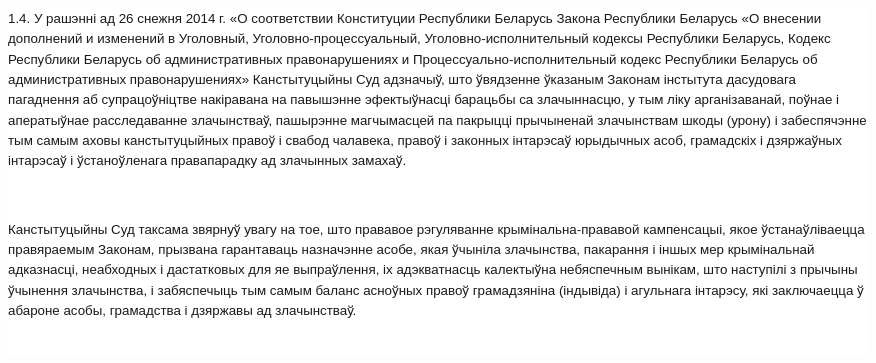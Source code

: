 <p><span style="font-family: &#39;Arial&#39;,&#39;sans-serif&#39;; font-size: 10pt">1.4. У рашэнні ад 26 снежня 2014 г. </span><span style="font-family: &#39;Arial&#39;,&#39;sans-serif&#39;; font-size: 10pt; mso-fareast-language: RU; mso-fareast-font-family: &#39;Times New Roman&#39;">«</span><span style="font-family: &#39;Arial&#39;,&#39;sans-serif&#39;; font-size: 10pt; mso-bidi-font-weight: bold">О соответствии Конституции Республики Беларусь Закона Республики Беларусь «О внесении дополнений и изменений в Уголовный, Уголовно-процессуальный, Уголовно-исполнительный кодексы Республики Беларусь, Кодекс Республики Беларусь об административных правонарушениях и Процессуально-исполнительный кодекс Республики Беларусь об административных правонарушениях»</span><span style="font-family: &#39;Arial&#39;,&#39;sans-serif&#39;; font-size: 10pt"> Канстытуцыйны Суд адзначыў, што ўвядзенне </span><span style="font-family: &#39;Arial&#39;,&#39;sans-serif&#39;; font-size: 10pt; mso-ansi-language: BE" lang="BE">ўказа</span><span style="font-family: &#39;Arial&#39;,&#39;sans-serif&#39;; font-size: 10pt">ным Законам інстытута дасудовага пагаднення аб супрацоўніцтве накіравана на павышэнне эфектыўнасці барацьбы са злачыннасцю, у тым ліку арганізаванай, поўнае і аператыўнае расследаванне злачынстваў, пашырэнне магчымасцей па пакрыцці прычыненай злачынствам шкоды (урону) і забеспячэнне тым самым аховы канстытуцыйных правоў і свабод чалавека, правоў і законных інтарэсаў юрыдычных асоб, грамадскіх і дзяржаўных інтарэсаў і </span><span style="font-family: &#39;Arial&#39;,&#39;sans-serif&#39;; font-size: 10pt; mso-ansi-language: BE" lang="BE">ўстаноўлен</span><span style="font-family: &#39;Arial&#39;,&#39;sans-serif&#39;; font-size: 10pt">ага правапарадку ад злачынных зам</span><span style="font-family: &#39;Arial&#39;,&#39;sans-serif&#39;; font-size: 10pt; mso-ansi-language: BE" lang="BE">ахаў</span><span style="font-family: &#39;Arial&#39;,&#39;sans-serif&#39;; font-size: 10pt">. </span></p>
<p><span style="font-family: &#39;Arial&#39;,&#39;sans-serif&#39;; font-size: 10pt"></span></p>
<p> </p>
<p><span style="font-family: &#39;Arial&#39;,&#39;sans-serif&#39;; font-size: 10pt">Канстытуцыйны Суд таксама звярнуў увагу на т</span><span style="font-family: &#39;Arial&#39;,&#39;sans-serif&#39;; font-size: 10pt; mso-ansi-language: BE" lang="BE">ое</span><span style="font-family: &#39;Arial&#39;,&#39;sans-serif&#39;; font-size: 10pt">, што прававое рэгуляванне крымінальна-правав</span><span style="font-family: &#39;Arial&#39;,&#39;sans-serif&#39;; font-size: 10pt; mso-ansi-language: BE" lang="BE">о</span><span style="font-family: &#39;Arial&#39;,&#39;sans-serif&#39;; font-size: 10pt">й кампенсацыі, якое ўстанаўліваецца правяраемым Законам</span><span style="font-family: &#39;Arial&#39;,&#39;sans-serif&#39;; font-size: 10pt; mso-ansi-language: BE" lang="BE">,</span><span style="font-family: &#39;Arial&#39;,&#39;sans-serif&#39;; font-size: 10pt"> прызвана гарантаваць </span><span style="font-family: &#39;Arial&#39;,&#39;sans-serif&#39;; font-size: 10pt; mso-ansi-language: BE" lang="BE">на</span><span style="font-family: &#39;Arial&#39;,&#39;sans-serif&#39;; font-size: 10pt">значэнне асобе, якая ўчыніла злачынства, пакарання і </span><span style="font-family: &#39;Arial&#39;,&#39;sans-serif&#39;; font-size: 10pt; mso-ansi-language: BE" lang="BE">іншых</span><span style="font-family: &#39;Arial&#39;,&#39;sans-serif&#39;; font-size: 10pt"> мер крымінальнай адказнасці, неабходных і дастатковых для я</span><span style="font-family: &#39;Arial&#39;,&#39;sans-serif&#39;; font-size: 10pt; mso-ansi-language: BE" lang="BE">е</span><span style="font-family: &#39;Arial&#39;,&#39;sans-serif&#39;; font-size: 10pt"> выпраўлення, іх адэкватнасць калектыўна небяспечным </span><span style="font-family: &#39;Arial&#39;,&#39;sans-serif&#39;; font-size: 10pt; mso-ansi-language: BE" lang="BE">вынік</span><span style="font-family: &#39;Arial&#39;,&#39;sans-serif&#39;; font-size: 10pt">ам</span><span style="font-family: &#39;Arial&#39;,&#39;sans-serif&#39;; font-size: 10pt; mso-ansi-language: BE" lang="BE">, што</span><span style="font-family: &#39;Arial&#39;,&#39;sans-serif&#39;; font-size: 10pt"> на</span><span style="font-family: &#39;Arial&#39;,&#39;sans-serif&#39;; font-size: 10pt; mso-ansi-language: BE" lang="BE">ступіл</span><span style="font-family: &#39;Arial&#39;,&#39;sans-serif&#39;; font-size: 10pt">і з прычыны </span><span style="font-family: &#39;Arial&#39;,&#39;sans-serif&#39;; font-size: 10pt; mso-ansi-language: BE" lang="BE">ўчынення </span><span style="font-family: &#39;Arial&#39;,&#39;sans-serif&#39;; font-size: 10pt">злачынства</span><span style="font-family: &#39;Arial&#39;,&#39;sans-serif&#39;; font-size: 10pt; mso-ansi-language: BE" lang="BE">,</span><span style="font-family: &#39;Arial&#39;,&#39;sans-serif&#39;; font-size: 10pt"> і забяспечыць тым самым баланс асноўных правоў грамадзяніна (індывіда) і агульнага інтарэсу, які </span><span style="font-family: &#39;Arial&#39;,&#39;sans-serif&#39;; font-size: 10pt; mso-ansi-language: BE" lang="BE">заключ</span><span style="font-family: &#39;Arial&#39;,&#39;sans-serif&#39;; font-size: 10pt">аецца ў абароне асобы, грамадства і дзяржавы ад злачынстваў.</span></p>
<p><span style="font-family: &#39;Arial&#39;,&#39;sans-serif&#39;; font-size: 10pt"></span></p>
<p> </p>